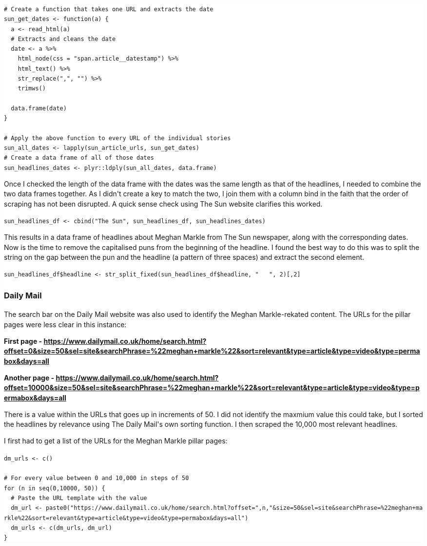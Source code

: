 
```{r}
# Create a function that takes one URL and extracts the date
sun_get_dates <- function(a) {
  a <- read_html(a)
  # Extracts and cleans the date
  date <- a %>% 
    html_node(css = "span.article__datestamp") %>% 
    html_text() %>% 
    str_replace(",", "") %>% 
    trimws()
  
  data.frame(date)
}

# Apply the above function to every URL of the individual stories
sun_all_dates <- lapply(sun_article_urls, sun_get_dates)
# Create a data frame of all of those dates
sun_headlines_dates <- plyr::ldply(sun_all_dates, data.frame)
```
Once I checked the length of the data frame with the dates was the same length as that of the headlines, I needed to combine the two data frames together. As I didn't create a key to match the two, I join them with a column bind in the faith that the order of scraping has not been disrupted. A quick sense check using The Sun website clarifies this worked.
```{r}
sun_headlines_df <- cbind("The Sun", sun_headlines_df, sun_headlines_dates)
```

This results in a data frame of headlines about Meghan Markle from The Sun newspaper, along with the corresponding dates. Now is the time to remove the capitalised puns from the beginning of the headline. I found the best way to do this was to split the string on the gap between the pun and the headline (a pattern of three spaces) and extract the second element.
```{r}
sun_headlines_df$headline <- str_split_fixed(sun_headlines_df$headline, "   ", 2)[,2]
```

### Daily Mail
The search bar on the Daily Mail website was also used to identify the Meghan Markle-rekated content. The URLs for the pillar pages were less clear in this instance:

**First page - https://www.dailymail.co.uk/home/search.html?offset=0&size=50&sel=site&searchPhrase=%22meghan+markle%22&sort=relevant&type=article&type=video&type=permabox&days=all**

**Another page - https://www.dailymail.co.uk/home/search.html?offset=10000&size=50&sel=site&searchPhrase=%22meghan+markle%22&sort=relevant&type=article&type=video&type=permabox&days=all**

There is a value within the URLs that goes up in increments of 50. I did not identify the maxmium value this could take, but I sorted the headlines by relevance using The Daily Mail's own sorting function. I then scraped the 10,000 most relevant headlines.

I first had to get a list of the URLs for the Meghan Markle pillar pages:
```{r}
dm_urls <- c()

# For every value between 0 and 10,000 in steps of 50
for (n in seq(0,10000, 50)) {
  # Paste the URL template with the value
  dm_url <- paste0("https://www.dailymail.co.uk/home/search.html?offset=",n,"&size=50&sel=site&searchPhrase=%22meghan+markle%22&sort=relevant&type=article&type=video&type=permabox&days=all")
  dm_urls <- c(dm_urls, dm_url)
}
```
